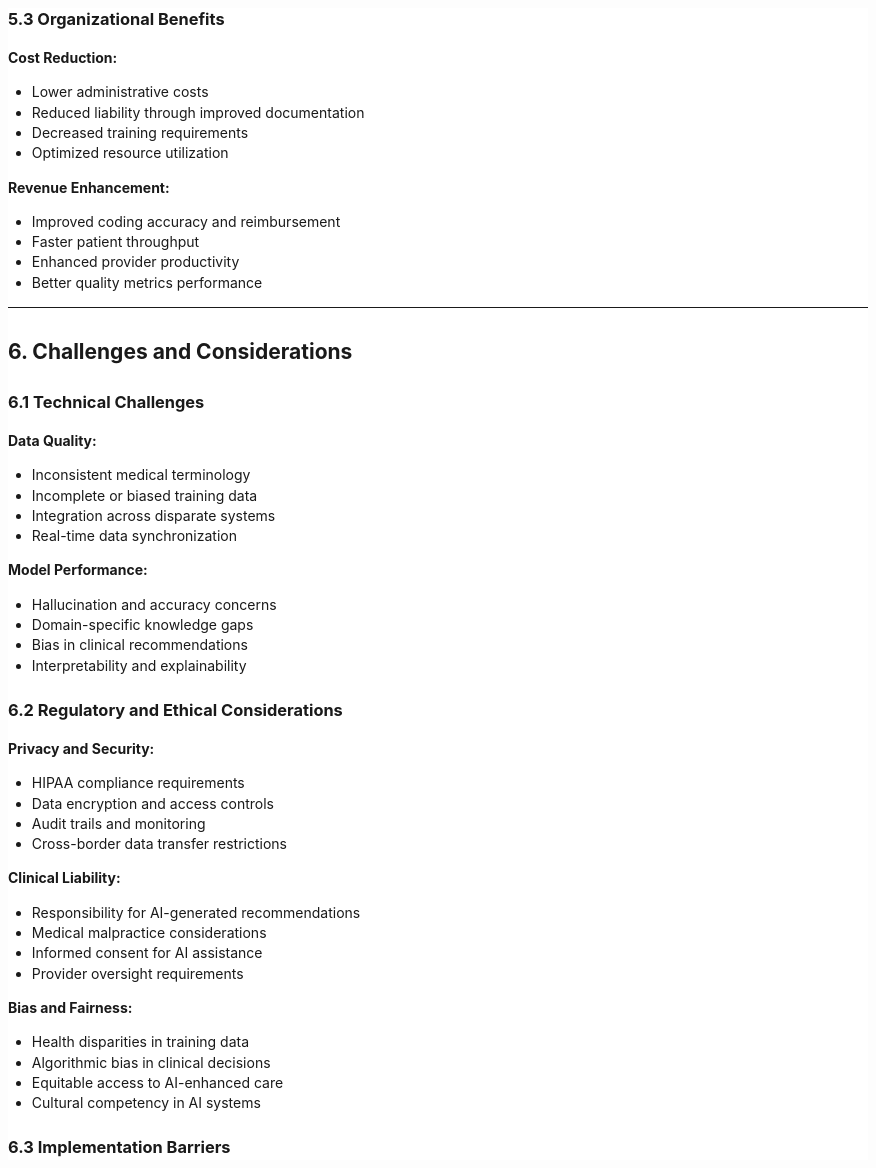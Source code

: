 ### 5.3 Organizational Benefits

**Cost Reduction:**
- Lower administrative costs
- Reduced liability through improved documentation
- Decreased training requirements
- Optimized resource utilization

**Revenue Enhancement:**
- Improved coding accuracy and reimbursement
- Faster patient throughput
- Enhanced provider productivity
- Better quality metrics performance

---

## 6. Challenges and Considerations

### 6.1 Technical Challenges

**Data Quality:**
- Inconsistent medical terminology
- Incomplete or biased training data
- Integration across disparate systems
- Real-time data synchronization

**Model Performance:**
- Hallucination and accuracy concerns
- Domain-specific knowledge gaps
- Bias in clinical recommendations
- Interpretability and explainability

### 6.2 Regulatory and Ethical Considerations

**Privacy and Security:**
- HIPAA compliance requirements
- Data encryption and access controls
- Audit trails and monitoring
- Cross-border data transfer restrictions

**Clinical Liability:**
- Responsibility for AI-generated recommendations
- Medical malpractice considerations
- Informed consent for AI assistance
- Provider oversight requirements

**Bias and Fairness:**
- Health disparities in training data
- Algorithmic bias in clinical decisions
- Equitable access to AI-enhanced care
- Cultural competency in AI systems

### 6.3 Implementation Barriers
